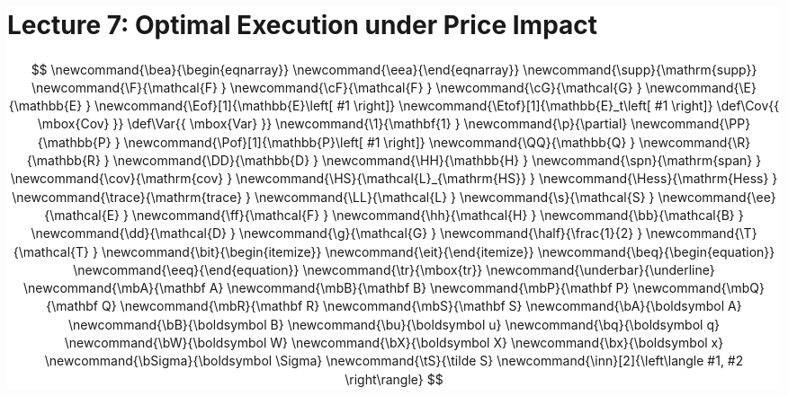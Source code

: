 # Lecture 7: Optimal Execution under Price Impact

$$
\newcommand{\bea}{\begin{eqnarray}}
\newcommand{\eea}{\end{eqnarray}}
\newcommand{\supp}{\mathrm{supp}}
\newcommand{\F}{\mathcal{F} }
\newcommand{\cF}{\mathcal{F} }
\newcommand{\cG}{\mathcal{G} }
\newcommand{\E}{\mathbb{E} }
\newcommand{\Eof}[1]{\mathbb{E}\left[ #1 \right]}
\newcommand{\Etof}[1]{\mathbb{E}_t\left[ #1 \right]}
\def\Cov{{ \mbox{Cov} }}
\def\Var{{ \mbox{Var} }}
\newcommand{\1}{\mathbf{1} }
\newcommand{\p}{\partial}
\newcommand{\PP}{\mathbb{P} }
\newcommand{\Pof}[1]{\mathbb{P}\left[ #1 \right]}
\newcommand{\QQ}{\mathbb{Q} }
\newcommand{\R}{\mathbb{R} }
\newcommand{\DD}{\mathbb{D} }
\newcommand{\HH}{\mathbb{H} }
\newcommand{\spn}{\mathrm{span} }
\newcommand{\cov}{\mathrm{cov} }
\newcommand{\HS}{\mathcal{L}_{\mathrm{HS}} }
\newcommand{\Hess}{\mathrm{Hess} }
\newcommand{\trace}{\mathrm{trace} }
\newcommand{\LL}{\mathcal{L} }
\newcommand{\s}{\mathcal{S} }
\newcommand{\ee}{\mathcal{E} }
\newcommand{\ff}{\mathcal{F} }
\newcommand{\hh}{\mathcal{H} }
\newcommand{\bb}{\mathcal{B} }
\newcommand{\dd}{\mathcal{D} }
\newcommand{\g}{\mathcal{G} }
\newcommand{\half}{\frac{1}{2} }
\newcommand{\T}{\mathcal{T} }
\newcommand{\bit}{\begin{itemize}}
\newcommand{\eit}{\end{itemize}}
\newcommand{\beq}{\begin{equation}}
\newcommand{\eeq}{\end{equation}}
\newcommand{\tr}{\mbox{tr}}
\newcommand{\underbar}{\underline}
\newcommand{\mbA}{\mathbf A}
\newcommand{\mbB}{\mathbf B}
\newcommand{\mbP}{\mathbf P}
\newcommand{\mbQ}{\mathbf Q}
\newcommand{\mbR}{\mathbf R}
\newcommand{\mbS}{\mathbf S}
\newcommand{\bA}{\boldsymbol A}
\newcommand{\bB}{\boldsymbol B}
\newcommand{\bu}{\boldsymbol u}
\newcommand{\bq}{\boldsymbol q}
\newcommand{\bW}{\boldsymbol W}
\newcommand{\bX}{\boldsymbol X}
\newcommand{\bx}{\boldsymbol x}
\newcommand{\bSigma}{\boldsymbol \Sigma}
\newcommand{\tS}{\tilde S}
\newcommand{\inn}[2]{\left\langle #1, #2 \right\rangle}
$$
